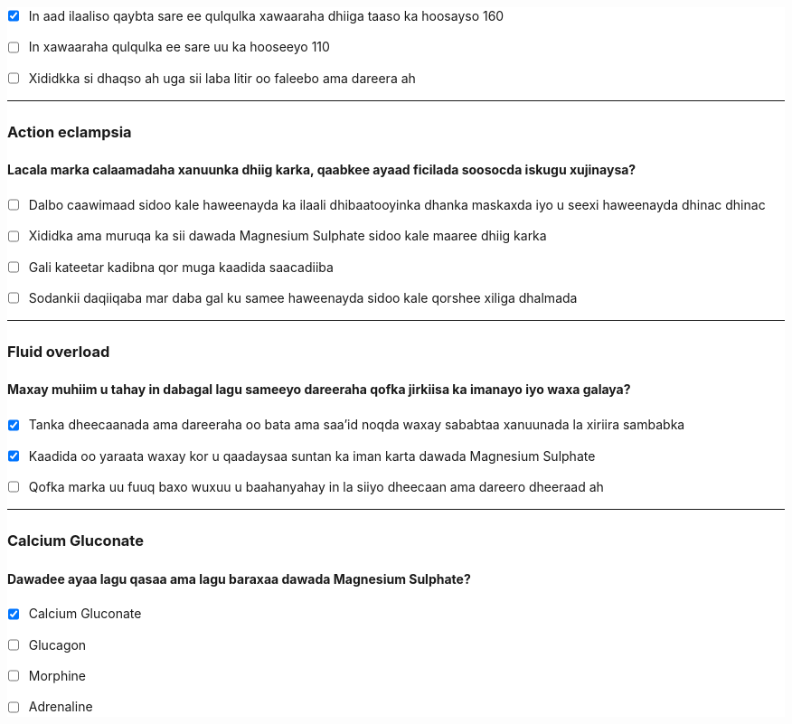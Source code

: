 - [x] In aad ilaaliso qaybta sare ee qulqulka xawaaraha dhiiga taaso ka hoosayso 160 

- [ ] In xawaaraha qulqulka ee sare uu ka hooseeyo 110 

- [ ] Xididkka si dhaqso ah uga sii laba litir oo faleebo ama dareera ah




---

### Action eclampsia

#### Lacala marka calaamadaha xanuunka dhiig karka, qaabkee ayaad ficilada soosocda iskugu xujinaysa?

- [ ] Dalbo caawimaad sidoo kale haweenayda ka ilaali dhibaatooyinka dhanka maskaxda iyo u seexi haweenayda dhinac dhinac

- [ ] Xididka ama muruqa ka sii dawada Magnesium Sulphate sidoo kale maaree dhiig karka

- [ ] Gali kateetar kadibna qor muga kaadida saacadiiba

- [ ] Sodankii daqiiqaba mar daba gal ku samee haweenayda sidoo kale qorshee xiliga dhalmada




---

### Fluid overload

#### Maxay muhiim u tahay in dabagal lagu sameeyo dareeraha qofka jirkiisa ka imanayo iyo waxa galaya?

- [x] Tanka dheecaanada ama dareeraha oo bata ama saa’id noqda waxay sababtaa xanuunada la xiriira sambabka

- [x] Kaadida oo yaraata waxay kor u qaadaysaa  suntan ka iman karta dawada Magnesium Sulphate

- [ ] Qofka marka uu fuuq baxo wuxuu u baahanyahay in la siiyo dheecaan ama dareero dheeraad ah




---

### Calcium Gluconate

#### Dawadee ayaa lagu qasaa ama lagu baraxaa dawada Magnesium Sulphate?

- [x] Calcium Gluconate

- [ ] Glucagon

- [ ] Morphine

- [ ] Adrenaline


